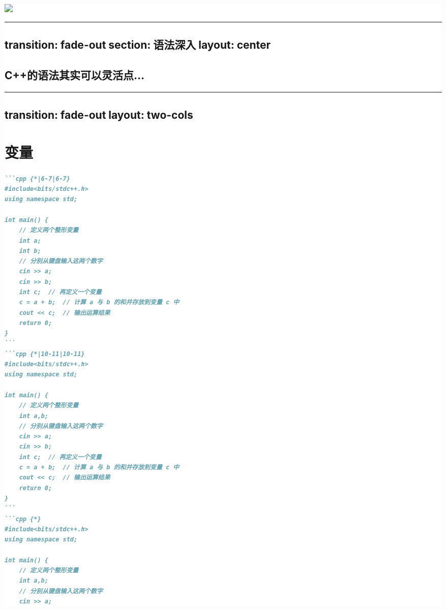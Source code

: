 </div>

<img src="http://pic.caiwen.work/i/2025/06/10/684815f9402ed.png" v-if="$clicks >= 11" />

---
transition: fade-out
section: 语法深入
layout: center
---

## C++的语法其实可以灵活点...

---
transition: fade-out
layout: two-cols
---

# 变量

<div class="pr-10">

````md magic-move {lines: true}
```cpp {*|6-7|6-7}
#include<bits/stdc++.h>
using namespace std;

int main() {
    // 定义两个整形变量
    int a;
    int b;
    // 分别从键盘输入这两个数字
    cin >> a;
    cin >> b;
    int c;  // 再定义一个变量
    c = a + b;  // 计算 a 与 b 的和并存放到变量 c 中
    cout << c;  // 输出运算结果
    return 0;
}
```
```cpp {*|10-11|10-11}
#include<bits/stdc++.h>
using namespace std;

int main() {
    // 定义两个整形变量
    int a,b;
    // 分别从键盘输入这两个数字
    cin >> a;
    cin >> b;
    int c;  // 再定义一个变量
    c = a + b;  // 计算 a 与 b 的和并存放到变量 c 中
    cout << c;  // 输出运算结果
    return 0;
}
```
```cpp {*}
#include<bits/stdc++.h>
using namespace std;

int main() {
    // 定义两个整形变量
    int a,b;
    // 分别从键盘输入这两个数字
    cin >> a;
````